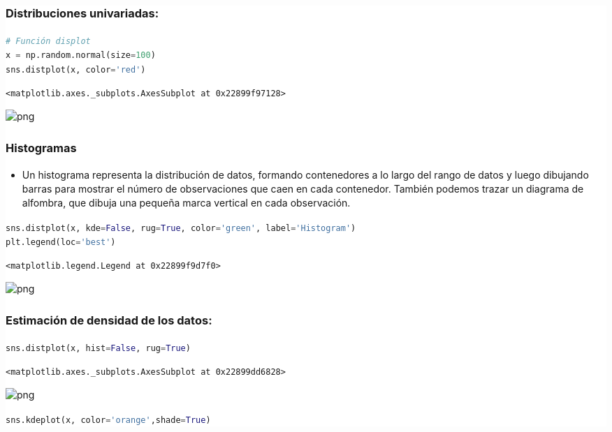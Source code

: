 ### Distribuciones univariadas:


```python
# Función displot
x = np.random.normal(size=100)
sns.distplot(x, color='red')
```




    <matplotlib.axes._subplots.AxesSubplot at 0x22899f97128>




![png](/images/Seaborn/output_63_1.png)


### Histogramas


- Un histograma representa la distribución de datos, formando contenedores a lo largo del rango de datos y luego dibujando barras para mostrar el número de observaciones que caen en cada contenedor. También podemos trazar un diagrama de alfombra, que dibuja una pequeña marca vertical en cada observación.


```python
sns.distplot(x, kde=False, rug=True, color='green', label='Histogram')
plt.legend(loc='best')
```




    <matplotlib.legend.Legend at 0x22899f9d7f0>




![png](/images/Seaborn/output_66_1.png)


### Estimación de densidad de los datos:


```python
sns.distplot(x, hist=False, rug=True)
```




    <matplotlib.axes._subplots.AxesSubplot at 0x22899dd6828>




![png](/images/Seaborn/output_68_1.png)



```python
sns.kdeplot(x, color='orange',shade=True)
```
